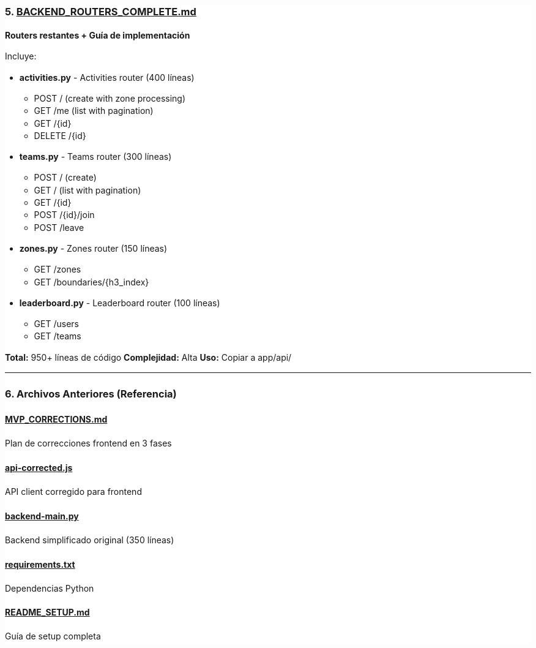 
### 5. [BACKEND_ROUTERS_COMPLETE.md](computer:///mnt/user-data/outputs/BACKEND_ROUTERS_COMPLETE.md)
**Routers restantes + Guía de implementación**

Incluye:
- **activities.py** - Activities router (400 líneas)
  - POST / (create with zone processing)
  - GET /me (list with pagination)
  - GET /{id}
  - DELETE /{id}
  
- **teams.py** - Teams router (300 líneas)
  - POST / (create)
  - GET / (list with pagination)
  - GET /{id}
  - POST /{id}/join
  - POST /leave
  
- **zones.py** - Zones router (150 líneas)
  - GET /zones
  - GET /boundaries/{h3_index}
  
- **leaderboard.py** - Leaderboard router (100 líneas)
  - GET /users
  - GET /teams

**Total:** 950+ líneas de código
**Complejidad:** Alta
**Uso:** Copiar a app/api/

---

### 6. Archivos Anteriores (Referencia)

#### [MVP_CORRECTIONS.md](computer:///mnt/user-data/outputs/MVP_CORRECTIONS.md)
Plan de correcciones frontend en 3 fases

#### [api-corrected.js](computer:///mnt/user-data/outputs/api-corrected.js)
API client corregido para frontend

#### [backend-main.py](computer:///mnt/user-data/outputs/backend-main.py)
Backend simplificado original (350 líneas)

#### [requirements.txt](computer:///mnt/user-data/outputs/requirements.txt)
Dependencias Python

#### [README_SETUP.md](computer:///mnt/user-data/outputs/README_SETUP.md)
Guía de setup completa
